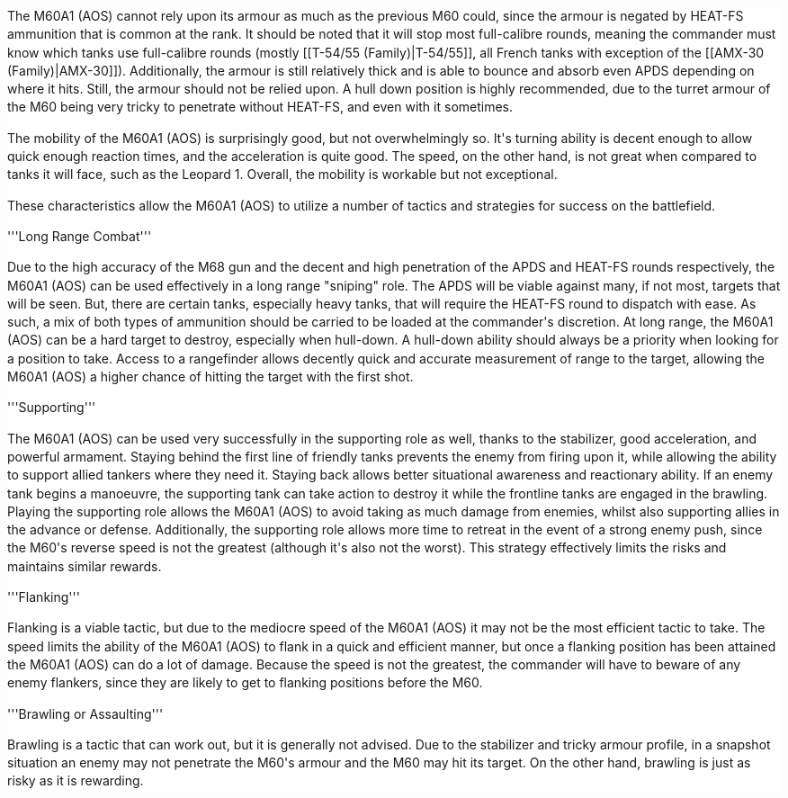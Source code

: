 The M60A1 (AOS) cannot rely upon its armour as much as the previous M60 could, since the armour is negated by HEAT-FS ammunition that is common at the rank. It should be noted that it will stop most full-calibre rounds, meaning the commander must know which tanks use full-calibre rounds (mostly [[T-54/55 (Family)|T-54/55]], all French tanks with exception of the [[AMX-30 (Family)|AMX-30]]). Additionally, the armour is still relatively thick and is able to bounce and absorb even APDS depending on where it hits. Still, the armour should not be relied upon. A hull down position is highly recommended, due to the turret armour of the M60 being very tricky to penetrate without HEAT-FS, and even with it sometimes.

The mobility of the M60A1 (AOS) is surprisingly good, but not overwhelmingly so. It's turning ability is decent enough to allow quick enough reaction times, and the acceleration is quite good. The speed, on the other hand, is not great when compared to tanks it will face, such as the Leopard 1. Overall, the mobility is workable but not exceptional.

These characteristics allow the M60A1 (AOS) to utilize a number of tactics and strategies for success on the battlefield.

'''Long Range Combat'''

Due to the high accuracy of the M68 gun and the decent and high penetration of the APDS and HEAT-FS rounds respectively, the M60A1 (AOS) can be used effectively in a long range "sniping" role. The APDS will be viable against many, if not most, targets that will be seen. But, there are certain tanks, especially heavy tanks, that will require the HEAT-FS round to dispatch with ease. As such, a mix of both types of ammunition should be carried to be loaded at the commander's discretion. At long range, the M60A1 (AOS) can be a hard target to destroy, especially when hull-down. A hull-down ability should always be a priority when looking for a position to take. Access to a rangefinder allows decently quick and accurate measurement of range to the target, allowing the M60A1 (AOS) a higher chance of hitting the target with the first shot.

'''Supporting'''

The M60A1 (AOS) can be used very successfully in the supporting role as well, thanks to the stabilizer, good acceleration, and powerful armament. Staying behind the first line of friendly tanks prevents the enemy from firing upon it, while allowing the ability to support allied tankers where they need it. Staying back allows better situational awareness and reactionary ability. If an enemy tank begins a manoeuvre, the supporting tank can take action to destroy it while the frontline tanks are engaged in the brawling. Playing the supporting role allows the M60A1 (AOS) to avoid taking as much damage from enemies, whilst also supporting allies in the advance or defense. Additionally, the supporting role allows more time to retreat in the event of a strong enemy push, since the M60's reverse speed is not the greatest (although it's also not the worst). This strategy effectively limits the risks and maintains similar rewards.

'''Flanking'''

Flanking is a viable tactic, but due to the mediocre speed of the M60A1 (AOS) it may not be the most efficient tactic to take. The speed limits the ability of the M60A1 (AOS) to flank in a quick and efficient manner, but once a flanking position has been attained the M60A1 (AOS) can do a lot of damage. Because the speed is not the greatest, the commander will have to beware of any enemy flankers, since they are likely to get to flanking positions before the M60.

'''Brawling or Assaulting'''

Brawling is a tactic that can work out, but it is generally not advised. Due to the stabilizer and tricky armour profile, in a snapshot situation an enemy may not penetrate the M60's armour and the M60 may hit its target. On the other hand, brawling is just as risky as it is rewarding.
